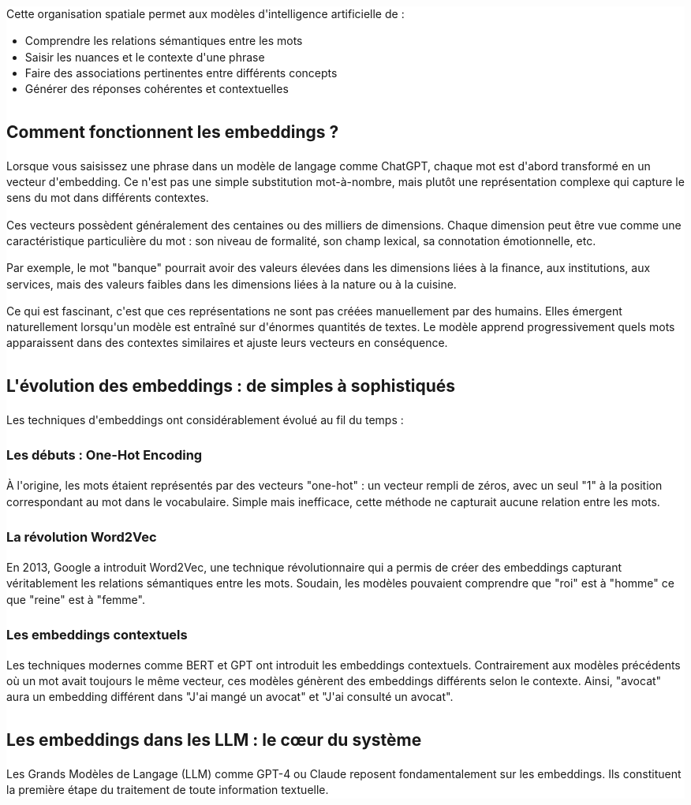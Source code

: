 Cette organisation spatiale permet aux modèles d'intelligence artificielle de :

- Comprendre les relations sémantiques entre les mots
- Saisir les nuances et le contexte d'une phrase
- Faire des associations pertinentes entre différents concepts
- Générer des réponses cohérentes et contextuelles

## Comment fonctionnent les embeddings ?

Lorsque vous saisissez une phrase dans un modèle de langage comme ChatGPT, chaque mot est d'abord transformé en un vecteur d'embedding. Ce n'est pas une simple substitution mot-à-nombre, mais plutôt une représentation complexe qui capture le sens du mot dans différents contextes.

Ces vecteurs possèdent généralement des centaines ou des milliers de dimensions. Chaque dimension peut être vue comme une caractéristique particulière du mot : son niveau de formalité, son champ lexical, sa connotation émotionnelle, etc.

Par exemple, le mot "banque" pourrait avoir des valeurs élevées dans les dimensions liées à la finance, aux institutions, aux services, mais des valeurs faibles dans les dimensions liées à la nature ou à la cuisine.

Ce qui est fascinant, c'est que ces représentations ne sont pas créées manuellement par des humains. Elles émergent naturellement lorsqu'un modèle est entraîné sur d'énormes quantités de textes. Le modèle apprend progressivement quels mots apparaissent dans des contextes similaires et ajuste leurs vecteurs en conséquence.

## L'évolution des embeddings : de simples à sophistiqués

Les techniques d'embeddings ont considérablement évolué au fil du temps :

### Les débuts : One-Hot Encoding

À l'origine, les mots étaient représentés par des vecteurs "one-hot" : un vecteur rempli de zéros, avec un seul "1" à la position correspondant au mot dans le vocabulaire. Simple mais inefficace, cette méthode ne capturait aucune relation entre les mots.

### La révolution Word2Vec

En 2013, Google a introduit Word2Vec, une technique révolutionnaire qui a permis de créer des embeddings capturant véritablement les relations sémantiques entre les mots. Soudain, les modèles pouvaient comprendre que "roi" est à "homme" ce que "reine" est à "femme".

### Les embeddings contextuels

Les techniques modernes comme BERT et GPT ont introduit les embeddings contextuels. Contrairement aux modèles précédents où un mot avait toujours le même vecteur, ces modèles génèrent des embeddings différents selon le contexte. Ainsi, "avocat" aura un embedding différent dans "J'ai mangé un avocat" et "J'ai consulté un avocat".

## Les embeddings dans les LLM : le cœur du système

Les Grands Modèles de Langage (LLM) comme GPT-4 ou Claude reposent fondamentalement sur les embeddings. Ils constituent la première étape du traitement de toute information textuelle.
